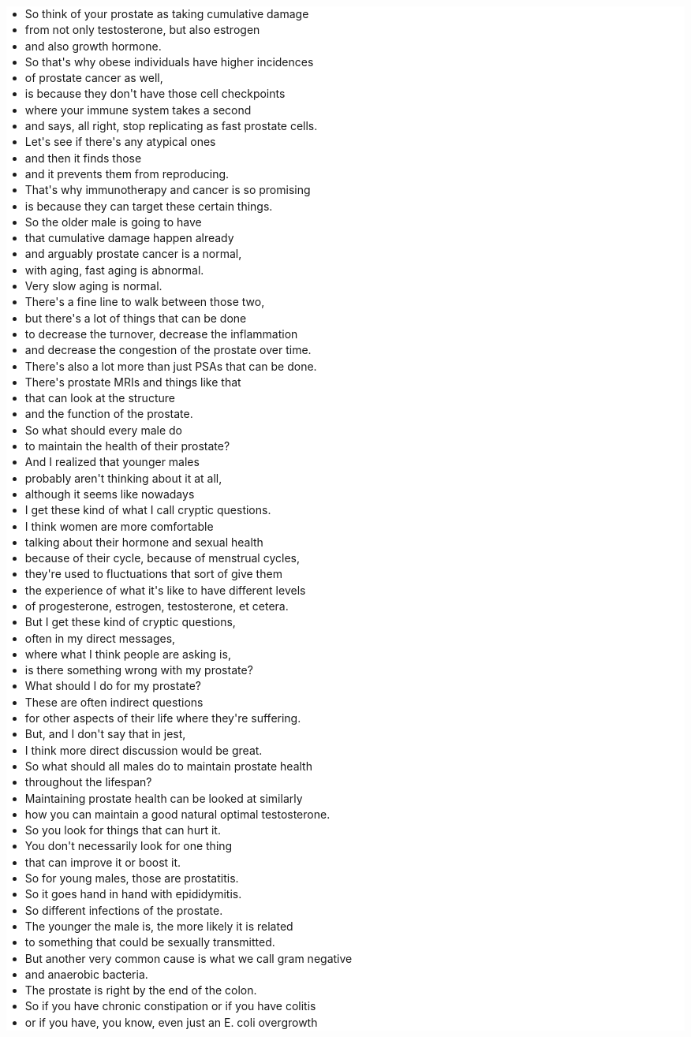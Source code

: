*  So think of your prostate as taking cumulative damage
*  from not only testosterone, but also estrogen
*  and also growth hormone.
*  So that's why obese individuals have higher incidences
*  of prostate cancer as well,
*  is because they don't have those cell checkpoints
*  where your immune system takes a second
*  and says, all right, stop replicating as fast prostate cells.
*  Let's see if there's any atypical ones
*  and then it finds those
*  and it prevents them from reproducing.
*  That's why immunotherapy and cancer is so promising
*  is because they can target these certain things.
*  So the older male is going to have
*  that cumulative damage happen already
*  and arguably prostate cancer is a normal,
*  with aging, fast aging is abnormal.
*  Very slow aging is normal.
*  There's a fine line to walk between those two,
*  but there's a lot of things that can be done
*  to decrease the turnover, decrease the inflammation
*  and decrease the congestion of the prostate over time.
*  There's also a lot more than just PSAs that can be done.
*  There's prostate MRIs and things like that
*  that can look at the structure
*  and the function of the prostate.
*  So what should every male do
*  to maintain the health of their prostate?
*  And I realized that younger males
*  probably aren't thinking about it at all,
*  although it seems like nowadays
*  I get these kind of what I call cryptic questions.
*  I think women are more comfortable
*  talking about their hormone and sexual health
*  because of their cycle, because of menstrual cycles,
*  they're used to fluctuations that sort of give them
*  the experience of what it's like to have different levels
*  of progesterone, estrogen, testosterone, et cetera.
*  But I get these kind of cryptic questions,
*  often in my direct messages,
*  where what I think people are asking is,
*  is there something wrong with my prostate?
*  What should I do for my prostate?
*  These are often indirect questions
*  for other aspects of their life where they're suffering.
*  But, and I don't say that in jest,
*  I think more direct discussion would be great.
*  So what should all males do to maintain prostate health
*  throughout the lifespan?
*  Maintaining prostate health can be looked at similarly
*  how you can maintain a good natural optimal testosterone.
*  So you look for things that can hurt it.
*  You don't necessarily look for one thing
*  that can improve it or boost it.
*  So for young males, those are prostatitis.
*  So it goes hand in hand with epididymitis.
*  So different infections of the prostate.
*  The younger the male is, the more likely it is related
*  to something that could be sexually transmitted.
*  But another very common cause is what we call gram negative
*  and anaerobic bacteria.
*  The prostate is right by the end of the colon.
*  So if you have chronic constipation or if you have colitis
*  or if you have, you know, even just an E. coli overgrowth